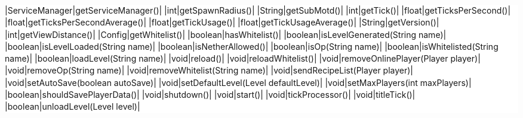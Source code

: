 |ServiceManager|getServiceManager()|
|int|getSpawnRadius()|
|String|getSubMotd()|
|int|getTick()|
|float|getTicksPerSecond()|
|float|getTicksPerSecondAverage()|
|float|getTickUsage()|
|float|getTickUsageAverage()|
|String|getVersion()|
|int|getViewDistance()|
|Config|getWhitelist()|
|boolean|hasWhitelist()|
|boolean|isLevelGenerated(String name)|
|boolean|isLevelLoaded(String name)|
|boolean|isNetherAllowed()|
|boolean|isOp(String name)|
|boolean|isWhitelisted(String name)|
|boolean|loadLevel(String name)|
|void|reload()|
|void|reloadWhitelist()|
|void|removeOnlinePlayer(Player player)|
|void|removeOp(String name)|
|void|removeWhitelist(String name)|
|void|sendRecipeList(Player player)|
|void|setAutoSave(boolean autoSave)|
|void|setDefaultLevel(Level defaultLevel)|
|void|setMaxPlayers(int maxPlayers)|
|boolean|shouldSavePlayerData()|
|void|shutdown()|
|void|start()|
|void|tickProcessor()|
|void|titleTick()|
|boolean|unloadLevel(Level level)|
